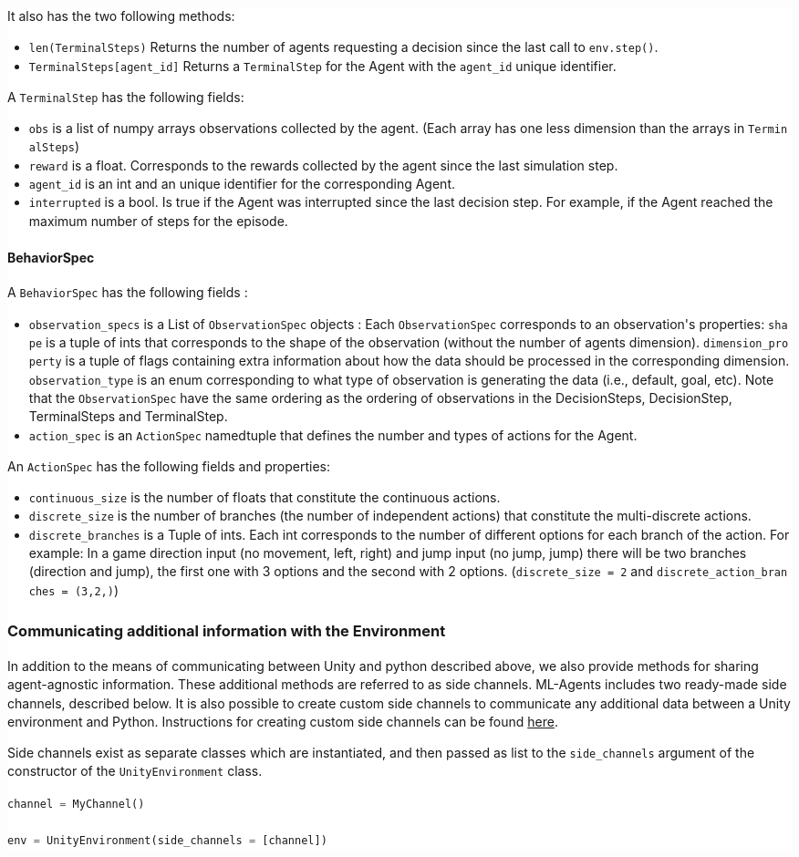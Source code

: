 It also has the two following methods:

- `len(TerminalSteps)` Returns the number of agents requesting a decision since the last call to `env.step()`.
- `TerminalSteps[agent_id]` Returns a `TerminalStep` for the Agent with the `agent_id` unique identifier.

A `TerminalStep` has the following fields:

- `obs` is a list of numpy arrays observations collected by the agent. (Each array has one less dimension than the arrays in `TerminalSteps`)
- `reward` is a float. Corresponds to the rewards collected by the agent since the last simulation step.
- `agent_id` is an int and an unique identifier for the corresponding Agent.
- `interrupted` is a bool. Is true if the Agent was interrupted since the last decision step. For example, if the Agent reached the maximum number of steps for the episode.

#### BehaviorSpec

A `BehaviorSpec` has the following fields :

- `observation_specs` is a List of `ObservationSpec` objects : Each `ObservationSpec` corresponds to an observation's properties: `shape` is a tuple of ints that corresponds to the shape of the observation (without the number of agents dimension). `dimension_property` is a tuple of flags containing extra information about how the data should be processed in the corresponding dimension. `observation_type` is an enum corresponding to what type of observation is generating the data (i.e., default, goal, etc). Note that the `ObservationSpec` have the same ordering as the ordering of observations in the DecisionSteps, DecisionStep, TerminalSteps and TerminalStep.
- `action_spec` is an `ActionSpec` namedtuple that defines the number and types of actions for the Agent.

An `ActionSpec` has the following fields and properties:
- `continuous_size` is the number of floats that constitute the continuous actions.
- `discrete_size` is the number of branches (the number of independent actions) that constitute the multi-discrete actions.
- `discrete_branches` is a Tuple of ints. Each int corresponds to the number of different options for each branch of the action. For example: In a game direction input (no movement, left, right) and jump input (no jump, jump) there will be two branches (direction and jump), the first one with 3 options and the second with 2 options. (`discrete_size = 2` and `discrete_action_branches = (3,2,)`)


### Communicating additional information with the Environment

In addition to the means of communicating between Unity and python described above, we also provide methods for sharing agent-agnostic information. These additional methods are referred to as side channels. ML-Agents includes two ready-made side channels, described below. It is also possible to create custom side channels to communicate any additional data between a Unity environment and Python. Instructions for creating custom side channels can be found [here](Custom-SideChannels.md).

Side channels exist as separate classes which are instantiated, and then passed as list to the `side_channels` argument of the constructor of the `UnityEnvironment` class.

```python
channel = MyChannel()

env = UnityEnvironment(side_channels = [channel])
```
